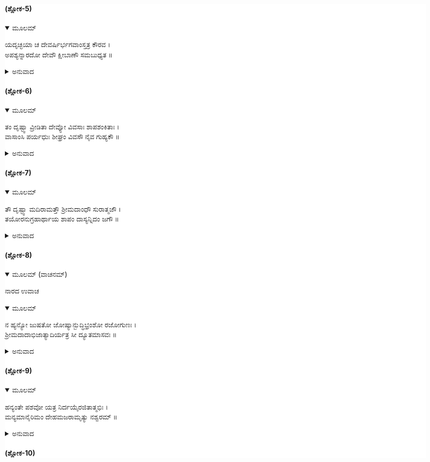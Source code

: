 #### (ಶ್ಲೋಕ-5)


<details open><summary>ಮೂಲಮ್</summary>

ಯದೃಚ್ಛಯಾ ಚ ದೇವರ್ಷಿರ್ಭಗವಾಂಸ್ತತ್ರ ಕೌರವ ।  
ಅಪಶ್ಯನ್ನಾರದೋ ದೇವೌ ಕ್ಷೀಬಾಣೌ ಸಮಬುಧ್ಯತ ॥
</details>

<details><summary>ಅನುವಾದ</summary></details>

#### (ಶ್ಲೋಕ-6)


<details open><summary>ಮೂಲಮ್</summary>

ತಂ ದೃಷ್ಟ್ವಾ ವ್ರೀಡಿತಾ ದೇವ್ಯೋ ವಿವಸಾಃ ಶಾಪಶಂಕಿತಾಃ ।  
ವಾಸಾಂಸಿ ಪರ್ಯಧುಃ ಶೀಘ್ರಂ ವಿವಸೌ ನೈವ ಗುಹ್ಯಕೌ ॥
</details>

<details><summary>ಅನುವಾದ</summary></details>

#### (ಶ್ಲೋಕ-7)


<details open><summary>ಮೂಲಮ್</summary>

ತೌ ದೃಷ್ಟ್ವಾ ಮದಿರಾಮತ್ತೌ ಶ್ರೀಮದಾಂಧೌ ಸುರಾತ್ಮಜೌ ।  
ತಯೋರನುಗ್ರಹಾರ್ಥಾಯ ಶಾಪಂ ದಾಸ್ಯನ್ನಿದಂ ಜಗೌ ॥
</details>

<details><summary>ಅನುವಾದ</summary></details>

#### (ಶ್ಲೋಕ-8)


<details open><summary>ಮೂಲಮ್ (ವಾಚನಮ್)</summary>

ನಾರದ ಉವಾಚ
</details>

<details open><summary>ಮೂಲಮ್</summary>

ನ ಹ್ಯನ್ಯೋ ಜುಷತೋ ಜೋಷ್ಯಾನ್ಬುದ್ಧಿಭ್ರಂಶೋ ರಜೋಗುಣಃ ।  
ಶ್ರೀಮದಾದಾಭಿಜಾತ್ಯಾದಿರ್ಯತ್ರ ಸೀ ದ್ಯೂತಮಾಸವಃ ॥
</details>

<details><summary>ಅನುವಾದ</summary></details>

#### (ಶ್ಲೋಕ-9)


<details open><summary>ಮೂಲಮ್</summary>

ಹನ್ಯಂತೇ ಪಶವೋ ಯತ್ರ ನಿರ್ದಯೈರಜಿತಾತ್ಮಭಿಃ ।  
ಮನ್ಯಮಾನೈರಿಮಂ ದೇಹಮಜರಾಮೃತ್ಯು ನಶ್ವರಮ್  ॥
</details>

<details><summary>ಅನುವಾದ</summary></details>

#### (ಶ್ಲೋಕ-10)
